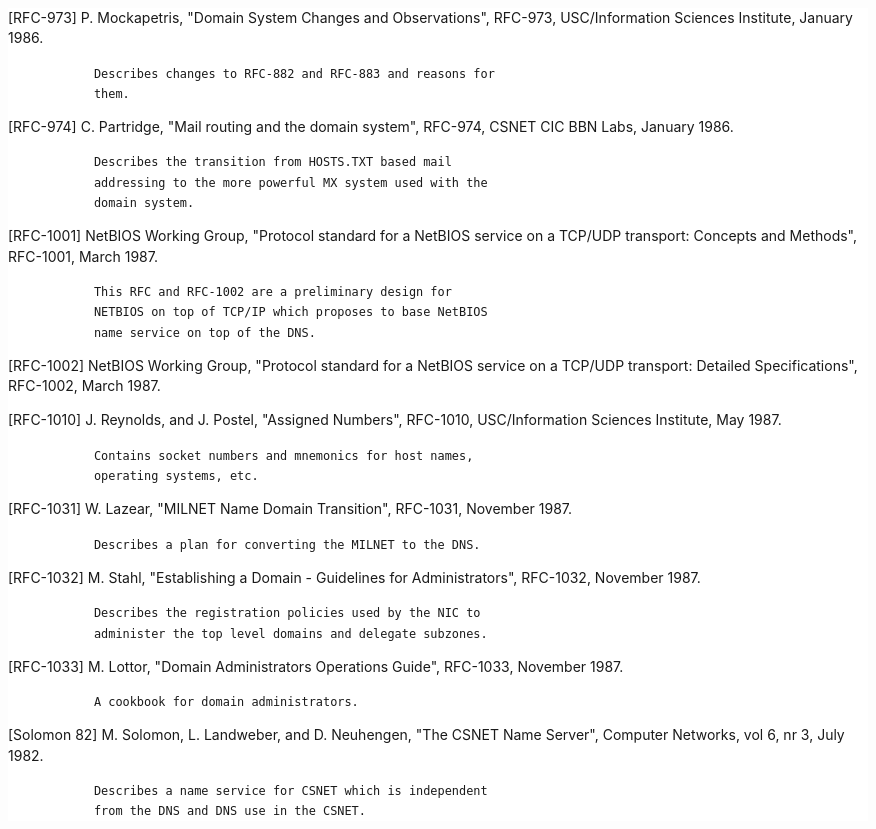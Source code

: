 [RFC-973]       P. Mockapetris, "Domain System Changes and
                Observations", RFC-973, USC/Information Sciences
                Institute, January 1986.

                Describes changes to RFC-882 and RFC-883 and reasons for
                them.

[RFC-974]       C. Partridge, "Mail routing and the domain system",
                RFC-974, CSNET CIC BBN Labs, January 1986.

                Describes the transition from HOSTS.TXT based mail
                addressing to the more powerful MX system used with the
                domain system.

[RFC-1001]      NetBIOS Working Group, "Protocol standard for a NetBIOS
                service on a TCP/UDP transport: Concepts and Methods",
                RFC-1001, March 1987.

                This RFC and RFC-1002 are a preliminary design for
                NETBIOS on top of TCP/IP which proposes to base NetBIOS
                name service on top of the DNS.

[RFC-1002]      NetBIOS Working Group, "Protocol standard for a NetBIOS
                service on a TCP/UDP transport: Detailed
                Specifications", RFC-1002, March 1987.

[RFC-1010]      J. Reynolds, and J. Postel, "Assigned Numbers", RFC-1010,
                USC/Information Sciences Institute, May 1987.

                Contains socket numbers and mnemonics for host names,
                operating systems, etc.

[RFC-1031]      W. Lazear, "MILNET Name Domain Transition", RFC-1031,
                November 1987.

                Describes a plan for converting the MILNET to the DNS.

[RFC-1032]      M. Stahl, "Establishing a Domain - Guidelines for
                Administrators", RFC-1032, November 1987.

                Describes the registration policies used by the NIC to
                administer the top level domains and delegate subzones.

[RFC-1033]      M. Lottor, "Domain Administrators Operations Guide",
                RFC-1033, November 1987.

                A cookbook for domain administrators.

[Solomon 82]    M. Solomon, L. Landweber, and D. Neuhengen, "The CSNET
                Name Server", Computer Networks, vol 6, nr 3, July 1982.

                Describes a name service for CSNET which is independent
                from the DNS and DNS use in the CSNET.
